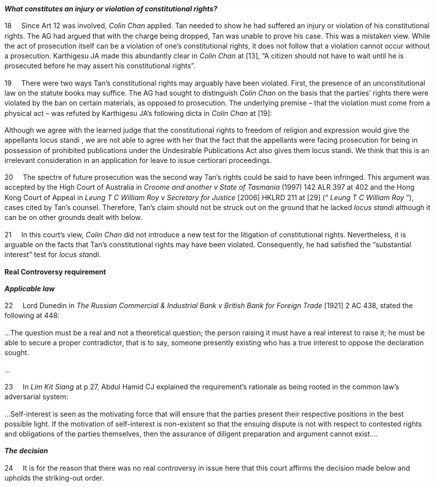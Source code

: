 **_What constitutes an injury or violation of constitutional rights?_** 

18     Since Art 12 was involved, _Colin Chan_ applied. Tan needed to show he had suffered an injury or violation of his constitutional rights. The AG had argued that with the charge being dropped, Tan was unable to prove his case. This was a mistaken view. While the act of prosecution itself can be a violation of one’s constitutional rights, it does not follow that a violation cannot occur without a prosecution. Karthigesu JA made this abundantly clear in _Colin Chan_ at [13], “A citizen should not have to wait until he is prosecuted before he may assert his constitutional rights”. 

19     There were two ways Tan’s constitutional rights may arguably have been violated. First, the presence of an unconstitutional law on the statute books may suffice. The AG had sought to distinguish _Colin Chan_ on the basis that the parties’ rights there were violated by the ban on certain materials, as opposed to prosecution. The underlying premise – that the violation must come from a physical act – was refuted by Karthigesu JA’s following dicta in _Colin Chan_ at [19]: 

 Although we agree with the learned judge that the constitutional rights to freedom of religion and expression would give the appellants locus standi , we are not able to agree with her that the fact that the appellants were facing prosecution for being in possession of prohibited publications under the Undesirable Publications Act also gives them locus standi. We think that this is an irrelevant consideration in an application for leave to issue certiorari proceedings. 

20     The spectre of future prosecution was the second way Tan’s rights could be said to have been infringed. This argument was accepted by the High Court of Australia in _Croome and another v State of Tasmania_ (1997) 142 ALR 397 at 402 and the Hong Kong Court of Appeal in _Leung T C William Roy v Secretary for Justice_ [2006] HKLRD 211 at [29] (“ _Leung T C William Roy_ ”), cases cited by Tan’s counsel. Therefore, Tan’s claim should not be struck out on the ground that he lacked _locus standi_ although it can be on other grounds dealt with below. 

21     In this court’s view, _Colin Chan_ did not introduce a new test for the litigation of constitutional rights. Nevertheless, it is arguable on the facts that Tan’s constitutional rights may have been violated. Consequently, he had satisfied the “substantial interest” test for _locus standi_. 

**Real Controversy requirement** 

**_Applicable law_** 

22     Lord Dunedin in _The Russian Commercial & Industrial Bank v British Bank for Foreign Trade_ [1921] 2 AC 438, stated the following at 448: 


 ...The question must be a real and not a theoretical question; the person raising it must have a real interest to raise it; he must be able to secure a proper contradictor, that is to say, someone presently existing who has a true interest to oppose the declaration sought. 

 ... 

23     In _Lim Kit Siang_ at p 27, Abdul Hamid CJ explained the requirement’s rationale as being rooted in the common law’s adversarial system: 

 ...Self-interest is seen as the motivating force that will ensure that the parties present their respective positions in the best possible light. If the motivation of self-interest is non-existent so that the ensuing dispute is not with respect to contested rights and obligations of the parties themselves, then the assurance of diligent preparation and argument cannot exist.... 

**_The decision_** 

24     It is for the reason that there was no real controversy in issue here that this court affirms the decision made below and upholds the striking-out order. 
